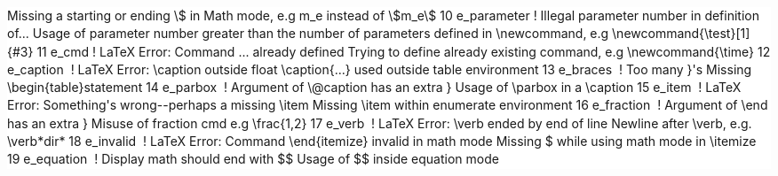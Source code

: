 <td>Missing a starting or ending \$ in Math mode, e.g m_e instead of \$m_e\$</td>
</tr>
<tr>
<td>10</td>
<td>e_parameter</td>
<td>! Illegal parameter number in definition of...</td>
<td>Usage of parameter number greater than the number of parameters defined in \newcommand, e.g \newcommand{\test}[1]{#3}</td>
</tr>
<tr>
<td>11</td>
<td>e_cmd</td>
<td>! LaTeX Error: Command ... already defined</td>
<td>Trying to define already existing command, e.g \newcommand{\time}</td>
</tr>
<tr>
<td>12</td>
<td>e_caption</td>
<td>&nbsp;! LaTeX Error: \caption outside float</td>
<td>\caption{...} used outside table environment</td>
</tr>
<tr>
<td>13</td>
<td>e_braces</td>
<td>&nbsp;! Too many }'s</td>
<td>Missing \begin{table}statement</td>
</tr>
<tr>
<td>14</td>
<td>e_parbox</td>
<td>&nbsp;! Argument of \@caption has an extra }</td>
<td>Usage of \parbox in a \caption</td>
</tr>
<tr>
<td>15</td>
<td>e_item</td>
<td>&nbsp;! LaTeX Error: Something's wrong--perhaps a missing \item</td>
<td>Missing \item within enumerate environment</td>
</tr>
<tr>
<td>16</td>
<td>e_fraction</td>
<td>&nbsp;! Argument of \end has an extra }</td>
<td>Misuse of fraction cmd e.g \frac{1,2}</td>
</tr>
<tr>
<td>17</td>
<td>e_verb</td>
<td>&nbsp;! LaTeX Error: \verb ended by end of line</td>
<td>Newline after \verb, e.g. \verb*dir*</td>
</tr>
<tr>
<td>18</td>
<td>e_invalid</td>
<td>&nbsp;! LaTeX Error: Command \end{itemize} invalid in math mode</td>
<td>Missing $ while using math mode in \itemize</td>
</tr>
<tr>
<td>19</td>
<td>e_equation</td>
<td>&nbsp;! Display math should end with $$</td>
<td>Usage of $$ inside equation mode</td>
</tr>
<tr>